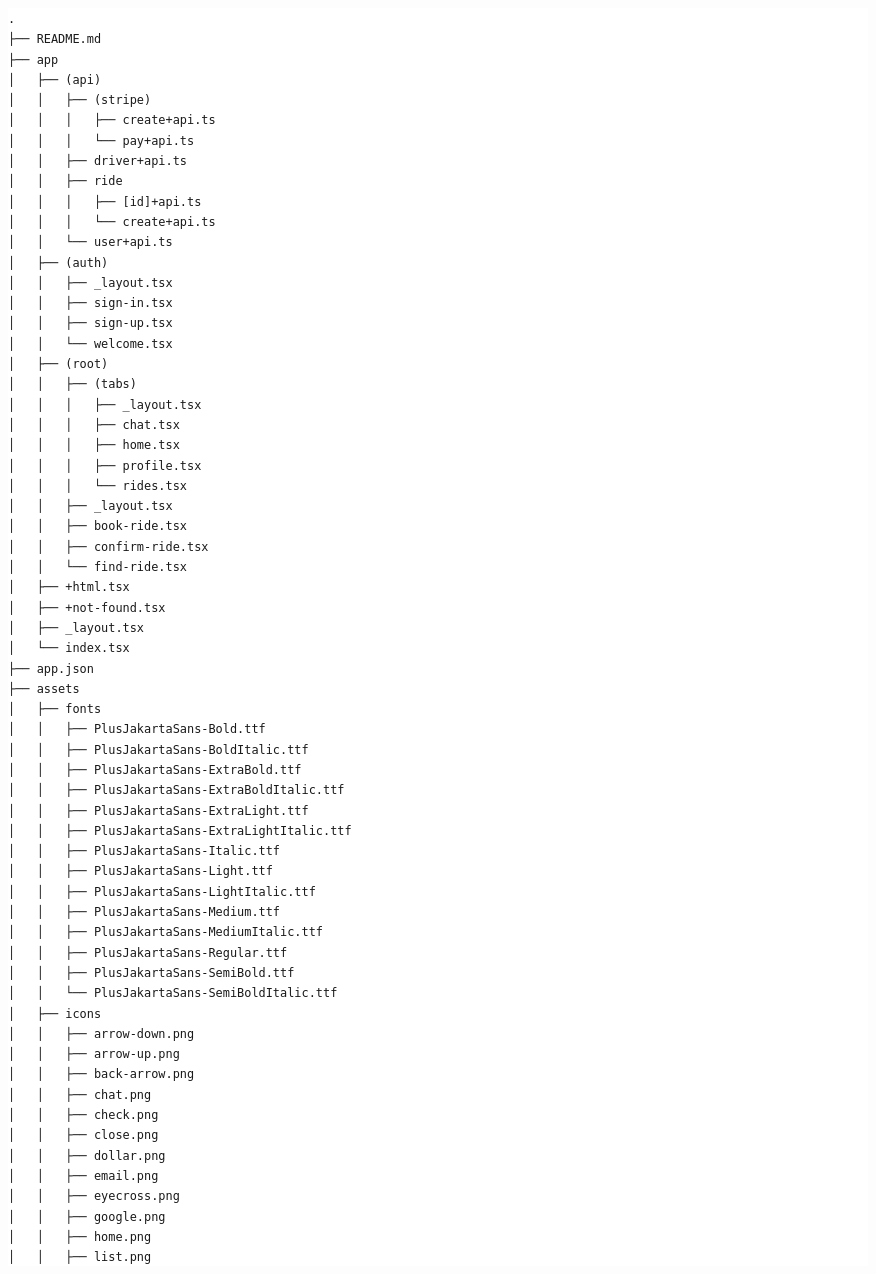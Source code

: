 

```
.
├── README.md
├── app
│   ├── (api)
│   │   ├── (stripe)
│   │   │   ├── create+api.ts
│   │   │   └── pay+api.ts
│   │   ├── driver+api.ts
│   │   ├── ride
│   │   │   ├── [id]+api.ts
│   │   │   └── create+api.ts
│   │   └── user+api.ts
│   ├── (auth)
│   │   ├── _layout.tsx
│   │   ├── sign-in.tsx
│   │   ├── sign-up.tsx
│   │   └── welcome.tsx
│   ├── (root)
│   │   ├── (tabs)
│   │   │   ├── _layout.tsx
│   │   │   ├── chat.tsx
│   │   │   ├── home.tsx
│   │   │   ├── profile.tsx
│   │   │   └── rides.tsx
│   │   ├── _layout.tsx
│   │   ├── book-ride.tsx
│   │   ├── confirm-ride.tsx
│   │   └── find-ride.tsx
│   ├── +html.tsx
│   ├── +not-found.tsx
│   ├── _layout.tsx
│   └── index.tsx
├── app.json
├── assets
│   ├── fonts
│   │   ├── PlusJakartaSans-Bold.ttf
│   │   ├── PlusJakartaSans-BoldItalic.ttf
│   │   ├── PlusJakartaSans-ExtraBold.ttf
│   │   ├── PlusJakartaSans-ExtraBoldItalic.ttf
│   │   ├── PlusJakartaSans-ExtraLight.ttf
│   │   ├── PlusJakartaSans-ExtraLightItalic.ttf
│   │   ├── PlusJakartaSans-Italic.ttf
│   │   ├── PlusJakartaSans-Light.ttf
│   │   ├── PlusJakartaSans-LightItalic.ttf
│   │   ├── PlusJakartaSans-Medium.ttf
│   │   ├── PlusJakartaSans-MediumItalic.ttf
│   │   ├── PlusJakartaSans-Regular.ttf
│   │   ├── PlusJakartaSans-SemiBold.ttf
│   │   └── PlusJakartaSans-SemiBoldItalic.ttf
│   ├── icons
│   │   ├── arrow-down.png
│   │   ├── arrow-up.png
│   │   ├── back-arrow.png
│   │   ├── chat.png
│   │   ├── check.png
│   │   ├── close.png
│   │   ├── dollar.png
│   │   ├── email.png
│   │   ├── eyecross.png
│   │   ├── google.png
│   │   ├── home.png
│   │   ├── list.png
```

[nodejs]: https://nodejs.org/
[npm]: https://www.npmjs.com/
[vc]: https://code.visualstudio.com/
[vceditconfig]: https://marketplace.visualstudio.com/items?itemName=EditorConfig.EditorConfig
[prettier]: https://prettier.io/
[vceslint]: https://marketplace.visualstudio.com/items?itemName=dbaeumer.vscode-eslint
[tutorial]: https://react-native.rocketseat.dev/
[xcode]: https://developer.apple.com/xcode/
[android-studio]: https://developer.apple.com/xcode/